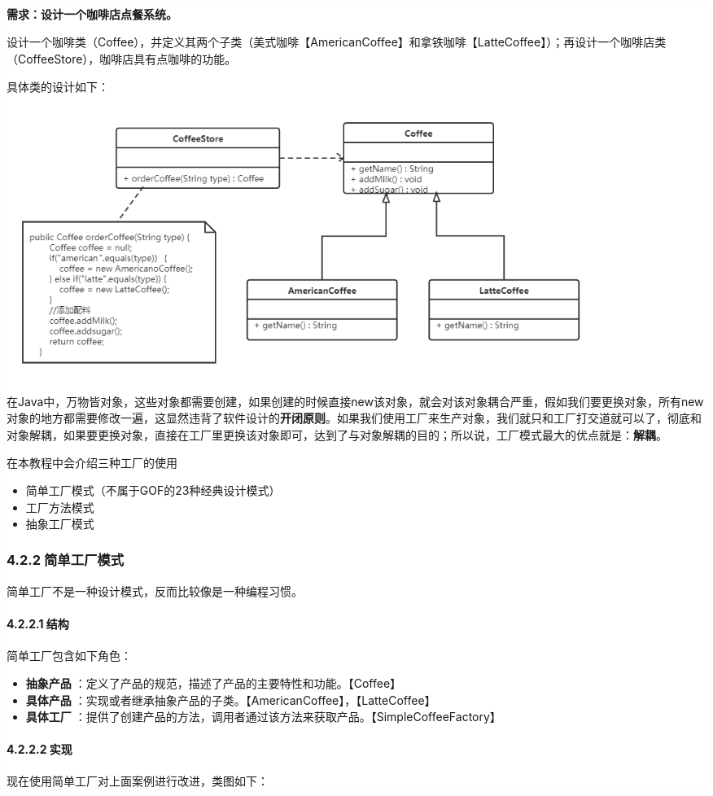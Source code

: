 **需求：设计一个咖啡店点餐系统。**  

设计一个咖啡类（Coffee），并定义其两个子类（美式咖啡【AmericanCoffee】和拿铁咖啡【LatteCoffee】）；再设计一个咖啡店类（CoffeeStore），咖啡店具有点咖啡的功能。

具体类的设计如下：

<img src="image/工厂设计模式引入.png" style="zoom:80%;" />

在Java中，万物皆对象，这些对象都需要创建，如果创建的时候直接new该对象，就会对该对象耦合严重，假如我们要更换对象，所有new对象的地方都需要修改一遍，这显然违背了软件设计的**开闭原则**。如果我们使用工厂来生产对象，我们就只和工厂打交道就可以了，彻底和对象解耦，如果要更换对象，直接在工厂里更换该对象即可，达到了与对象解耦的目的；所以说，工厂模式最大的优点就是：**解耦**。

在本教程中会介绍三种工厂的使用

* 简单工厂模式（不属于GOF的23种经典设计模式）
* 工厂方法模式
* 抽象工厂模式

### 4.2.2 简单工厂模式

简单工厂不是一种设计模式，反而比较像是一种编程习惯。

#### 4.2.2.1 结构

简单工厂包含如下角色：

* **抽象产品** ：定义了产品的规范，描述了产品的主要特性和功能。【Coffee】
* **具体产品** ：实现或者继承抽象产品的子类。【AmericanCoffee】，【LatteCoffee】
* **具体工厂** ：提供了创建产品的方法，调用者通过该方法来获取产品。【SimpleCoffeeFactory】

#### 4.2.2.2 实现

现在使用简单工厂对上面案例进行改进，类图如下：
